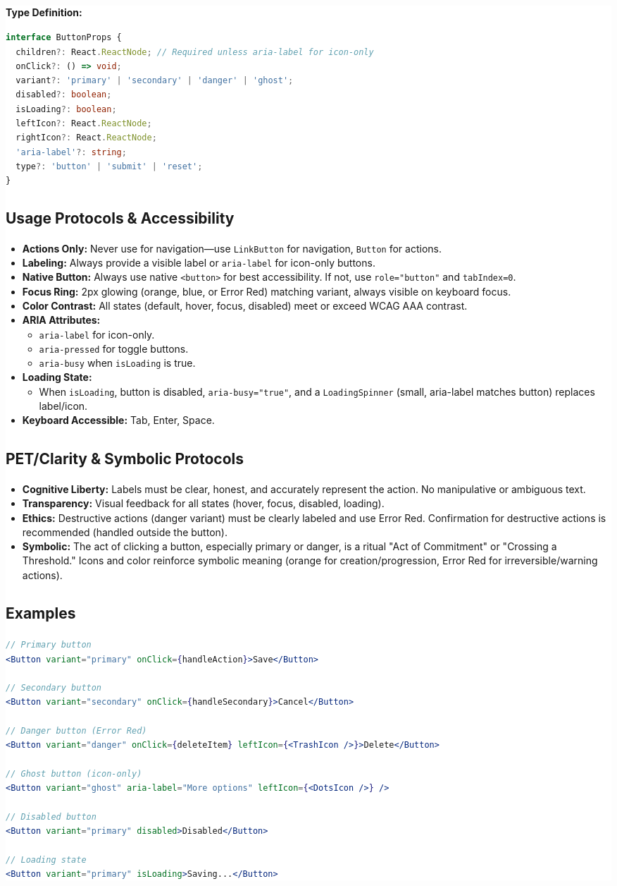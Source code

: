 **Type Definition:**
```typescript
interface ButtonProps {
  children?: React.ReactNode; // Required unless aria-label for icon-only
  onClick?: () => void;
  variant?: 'primary' | 'secondary' | 'danger' | 'ghost';
  disabled?: boolean;
  isLoading?: boolean;
  leftIcon?: React.ReactNode;
  rightIcon?: React.ReactNode;
  'aria-label'?: string;
  type?: 'button' | 'submit' | 'reset';
}
```

## Usage Protocols & Accessibility
- **Actions Only:** Never use for navigation—use `LinkButton` for navigation, `Button` for actions.
- **Labeling:** Always provide a visible label or `aria-label` for icon-only buttons.
- **Native Button:** Always use native `<button>` for best accessibility. If not, use `role="button"` and `tabIndex=0`.
- **Focus Ring:** 2px glowing (orange, blue, or Error Red) matching variant, always visible on keyboard focus.
- **Color Contrast:** All states (default, hover, focus, disabled) meet or exceed WCAG AAA contrast.
- **ARIA Attributes:**
  - `aria-label` for icon-only.
  - `aria-pressed` for toggle buttons.
  - `aria-busy` when `isLoading` is true.
- **Loading State:**
  - When `isLoading`, button is disabled, `aria-busy="true"`, and a `LoadingSpinner` (small, aria-label matches button) replaces label/icon.
- **Keyboard Accessible:** Tab, Enter, Space.

## PET/Clarity & Symbolic Protocols
- **Cognitive Liberty:** Labels must be clear, honest, and accurately represent the action. No manipulative or ambiguous text.
- **Transparency:** Visual feedback for all states (hover, focus, disabled, loading).
- **Ethics:** Destructive actions (danger variant) must be clearly labeled and use Error Red. Confirmation for destructive actions is recommended (handled outside the button).
- **Symbolic:** The act of clicking a button, especially primary or danger, is a ritual "Act of Commitment" or "Crossing a Threshold." Icons and color reinforce symbolic meaning (orange for creation/progression, Error Red for irreversible/warning actions).

## Examples
```jsx
// Primary button
<Button variant="primary" onClick={handleAction}>Save</Button>

// Secondary button
<Button variant="secondary" onClick={handleSecondary}>Cancel</Button>

// Danger button (Error Red)
<Button variant="danger" onClick={deleteItem} leftIcon={<TrashIcon />}>Delete</Button>

// Ghost button (icon-only)
<Button variant="ghost" aria-label="More options" leftIcon={<DotsIcon />} />

// Disabled button
<Button variant="primary" disabled>Disabled</Button>

// Loading state
<Button variant="primary" isLoading>Saving...</Button>
```